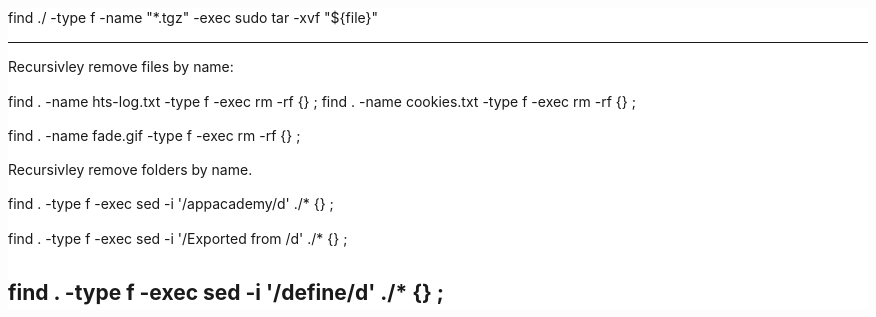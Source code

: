 




find ./ -type f -name "*.tgz" -exec sudo tar -xvf "${file}" 


---------------------------------------------------------------------------------------------------------------


Recursivley remove files by name:


find . -name hts-log.txt -type f -exec rm -rf {} \;
find . -name cookies.txt -type f -exec rm -rf {} \;

find . -name fade.gif -type f -exec rm -rf {} \;







Recursivley remove folders by name.



find . -type f -exec sed -i '/appacademy/d' ./* {} \;

find . -type f -exec sed -i '/Exported from /d' ./* {} \;


find . -type f -exec sed -i '/define/d' ./* {} \;
---------------------------------------------------------------------------------------------------------------




